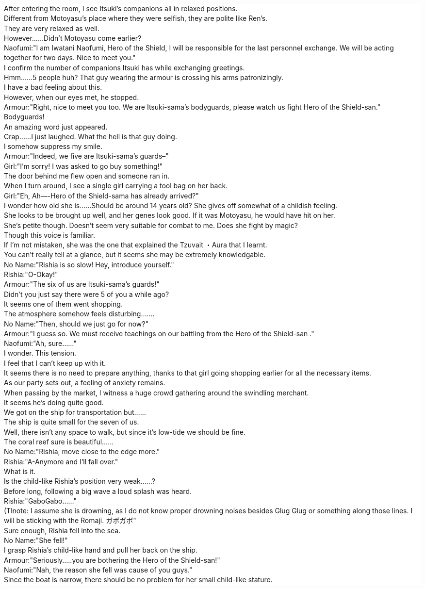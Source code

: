 After entering the room, I see Itsuki’s companions all in relaxed positions.<br/>
Different from Motoyasu’s place where they were selfish, they are polite like Ren’s.<br/>
They are very relaxed as well.<br/>
However……Didn’t Motoyasu come earlier?<br/>
Naofumi:"I am Iwatani Naofumi, Hero of the Shield, I will be responsible for the last personnel exchange. We will be acting together for two days. Nice to meet you."<br/>
I confirm the number of companions Itsuki has while exchanging greetings.<br/>
Hmm……5 people huh? That guy wearing the armour is crossing his arms patronizingly.<br/>
I have a bad feeling about this.<br/>
However, when our eyes met, he stopped.<br/>
Armour:"Right, nice to meet you too. We are Itsuki-sama’s bodyguards, please watch us fight Hero of the Shield-san."<br/>
Bodyguards!<br/>
An amazing word just appeared.<br/>
Crap……I just laughed. What the hell is that guy doing.<br/>
I somehow suppress my smile.<br/>
Armour:"Indeed, we five are Itsuki-sama’s guards–"<br/>
Girl:"I’m sorry! I was asked to go buy something!"<br/>
The door behind me flew open and someone ran in.<br/>
When I turn around, I see a single girl carrying a tool bag on her back.<br/>
Girl:"Eh, Ah—-Hero of the Shield-sama has already arrived?"<br/>
I wonder how old she is……Should be around 14 years old? She gives off somewhat of a childish feeling.<br/>
She looks to be brought up well, and her genes look good. If it was Motoyasu, he would have hit on her.<br/>
She’s petite though. Doesn’t seem very suitable for combat to me. Does she fight by magic?<br/>
Though this voice is familiar.<br/>
If I’m not mistaken, she was the one that explained the Tzuvait ・Aura that I learnt.<br/>
You can’t really tell at a glance, but it seems she may be extremely knowledgable.<br/>
No Name:"Rishia is so slow! Hey, introduce yourself."<br/>
Rishia:"O-Okay!"<br/>
Armour:"The six of us are Itsuki-sama’s guards!"<br/>
Didn’t you just say there were 5 of you a while ago?<br/>
It seems one of them went shopping.<br/>
The atmosphere somehow feels disturbing…….<br/>
No Name:"Then, should we just go for now?"<br/>
Armour:"I guess so. We must receive teachings on our battling from the Hero of the Shield-san ."<br/>
Naofumi:"Ah, sure……"<br/>
I wonder. This tension.<br/>
I feel that I can’t keep up with it.<br/>
It seems there is no need to prepare anything, thanks to that girl going shopping earlier for all the necessary items.<br/>
As our party sets out, a feeling of anxiety remains.<br/>
When passing by the market, I witness a huge crowd gathering around the swindling merchant.<br/>
It seems he’s doing quite good.<br/>
We got on the ship for transportation but……<br/>
The ship is quite small for the seven of us.<br/>
Well, there isn’t any space to walk, but since it’s low-tide we should be fine.<br/>
The coral reef sure is beautiful……<br/>
No Name:"Rishia, move close to the edge more."<br/>
Rishia:"A-Anymore and I’ll fall over."<br/>
What is it.<br/>
Is the child-like Rishia’s position very weak……?<br/>
Before long, following a big wave a loud splash was heard.<br/>
Rishia:"GaboGabo……"<br/>
(Tlnote: I assume she is drowning, as I do not know proper drowning noises besides Glug Glug or something along those lines. I will be sticking with the Romaji. ガボガボ"<br/>
Sure enough, Rishia fell into the sea.<br/>
No Name:"She fell!"<br/>
I grasp Rishia’s child-like hand and pull her back on the ship.<br/>
Armour:"Seriously…..you are bothering the Hero of the Shield-san!"<br/>
Naofumi:"Nah, the reason she fell was cause of you guys."<br/>
Since the boat is narrow, there should be no problem for her small child-like stature.<br/>